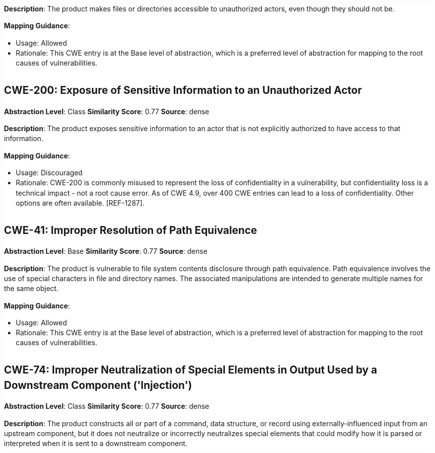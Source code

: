 **Description**:
The product makes files or directories accessible to unauthorized actors, even though they should not be.

**Mapping Guidance**:
- Usage: Allowed
- Rationale: This CWE entry is at the Base level of abstraction, which is a preferred level of abstraction for mapping to the root causes of vulnerabilities.

## CWE-200: Exposure of Sensitive Information to an Unauthorized Actor
**Abstraction Level**: Class
**Similarity Score**: 0.77
**Source**: dense

**Description**:
The product exposes sensitive information to an actor that is not explicitly authorized to have access to that information.

**Mapping Guidance**:
- Usage: Discouraged
- Rationale: CWE-200 is commonly misused to represent the loss of confidentiality in a vulnerability, but confidentiality loss is a technical impact - not a root cause error. As of CWE 4.9, over 400 CWE entries can lead to a loss of confidentiality. Other options are often available. [REF-1287].

## CWE-41: Improper Resolution of Path Equivalence
**Abstraction Level**: Base
**Similarity Score**: 0.77
**Source**: dense

**Description**:
The product is vulnerable to file system contents disclosure through path equivalence. Path equivalence involves the use of special characters in file and directory names. The associated manipulations are intended to generate multiple names for the same object.

**Mapping Guidance**:
- Usage: Allowed
- Rationale: This CWE entry is at the Base level of abstraction, which is a preferred level of abstraction for mapping to the root causes of vulnerabilities.

## CWE-74: Improper Neutralization of Special Elements in Output Used by a Downstream Component ('Injection')
**Abstraction Level**: Class
**Similarity Score**: 0.77
**Source**: dense

**Description**:
The product constructs all or part of a command, data structure, or record using externally-influenced input from an upstream component, but it does not neutralize or incorrectly neutralizes special elements that could modify how it is parsed or interpreted when it is sent to a downstream component.
